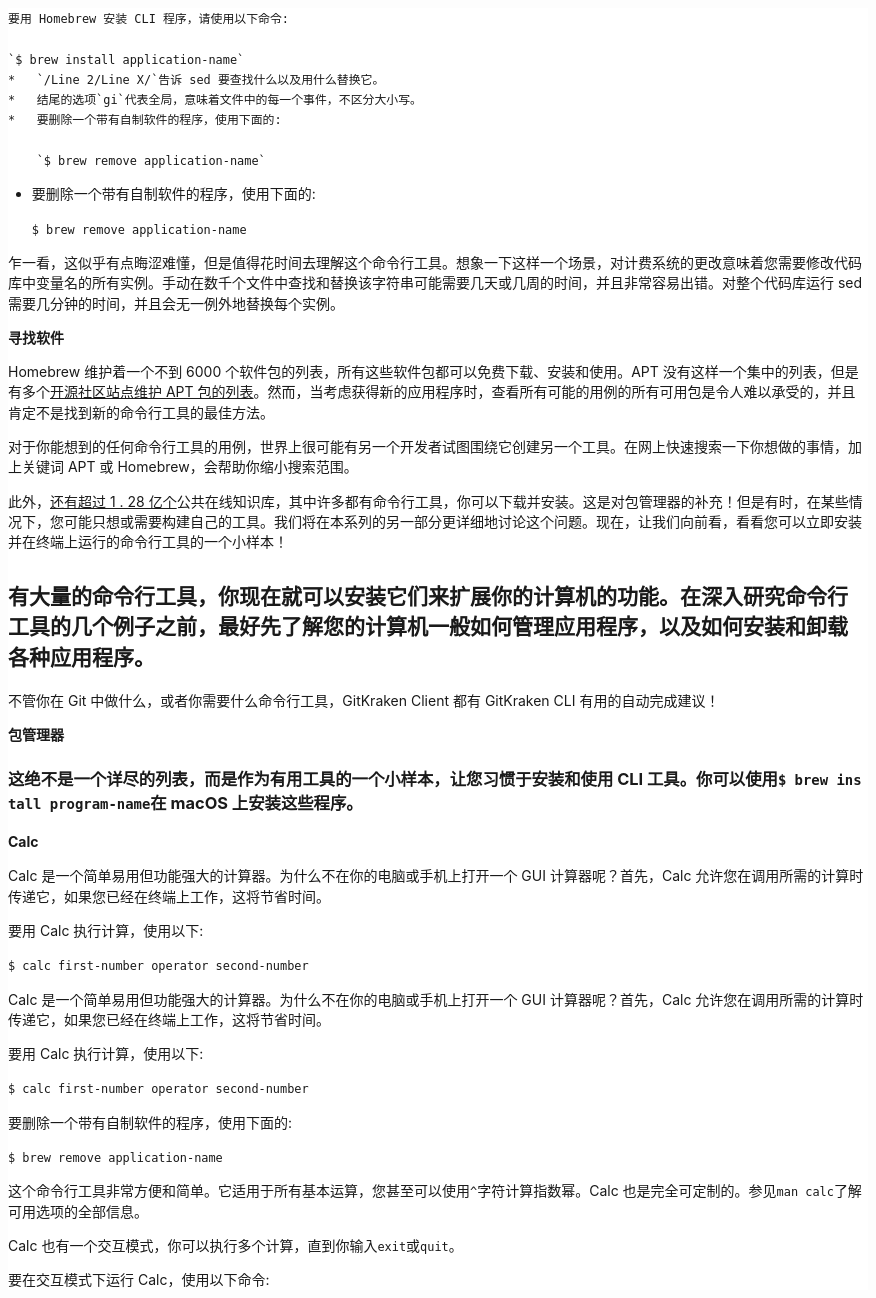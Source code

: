     要用 Homebrew 安装 CLI 程序，请使用以下命令:

    `$ brew install application-name`
    *   `/Line 2/Line X/`告诉 sed 要查找什么以及用什么替换它。
    *   结尾的选项`gi`代表全局，意味着文件中的每一个事件，不区分大小写。
    *   要删除一个带有自制软件的程序，使用下面的:

        `$ brew remove application-name`
*   要删除一个带有自制软件的程序，使用下面的:

    `$ brew remove application-name`

乍一看，这似乎有点晦涩难懂，但是值得花时间去理解这个命令行工具。想象一下这样一个场景，对计费系统的更改意味着您需要修改代码库中变量名的所有实例。手动在数千个文件中查找和替换该字符串可能需要几天或几周的时间，并且非常容易出错。对整个代码库运行 sed 需要几分钟的时间，并且会无一例外地替换每个实例。

**寻找软件**

Homebrew 维护着一个不到 6000 个软件包的列表，所有这些软件包都可以免费下载、安装和使用。APT 没有这样一个集中的列表，但是有多个[开源社区站点维护 APT 包的列表](https://www.fossmint.com/most-used-linux-applications/)。然而，当考虑获得新的应用程序时，查看所有可能的用例的所有可用包是令人难以承受的，并且肯定不是找到新的命令行工具的最佳方法。

对于你能想到的任何命令行工具的用例，世界上很可能有另一个开发者试图围绕它创建另一个工具。在网上快速搜索一下你想做的事情，加上关键词 APT 或 Homebrew，会帮助你缩小搜索范围。

此外，[还有超过 1 . 28 亿个](https://towardsdatascience.com/githubs-path-to-128m-public-repositories-f6f656ab56b1)公共在线知识库，其中许多都有命令行工具，你可以下载并安装。这是对包管理器的补充！但是有时，在某些情况下，您可能只想或需要构建自己的工具。我们将在本系列的另一部分更详细地讨论这个问题。现在，让我们向前看，看看您可以立即安装并在终端上运行的命令行工具的一个小样本！

## 有大量的命令行工具，你现在就可以安装它们来扩展你的计算机的功能。在深入研究命令行工具的几个例子之前，最好先了解您的计算机一般如何管理应用程序，以及如何安装和卸载各种应用程序。

不管你在 Git 中做什么，或者你需要什么命令行工具，GitKraken Client 都有 GitKraken CLI 有用的自动完成建议！

**包管理器**

### 这绝不是一个详尽的列表，而是作为有用工具的一个小样本，让您习惯于安装和使用 CLI 工具。你可以使用`$ brew install program-name`在 macOS 上安装这些程序。

**Calc**

Calc 是一个简单易用但功能强大的计算器。为什么不在你的电脑或手机上打开一个 GUI 计算器呢？首先，Calc 允许您在调用所需的计算时传递它，如果您已经在终端上工作，这将节省时间。

要用 Calc 执行计算，使用以下:

`$ calc first-number operator second-number`

Calc 是一个简单易用但功能强大的计算器。为什么不在你的电脑或手机上打开一个 GUI 计算器呢？首先，Calc 允许您在调用所需的计算时传递它，如果您已经在终端上工作，这将节省时间。

要用 Calc 执行计算，使用以下:

`$ calc first-number operator second-number`

要删除一个带有自制软件的程序，使用下面的:

`$ brew remove application-name`

这个命令行工具非常方便和简单。它适用于所有基本运算，您甚至可以使用`^`字符计算指数幂。Calc 也是完全可定制的。参见`man calc`了解可用选项的全部信息。

Calc 也有一个交互模式，你可以执行多个计算，直到你输入`exit`或`quit`。

要在交互模式下运行 Calc，使用以下命令:

